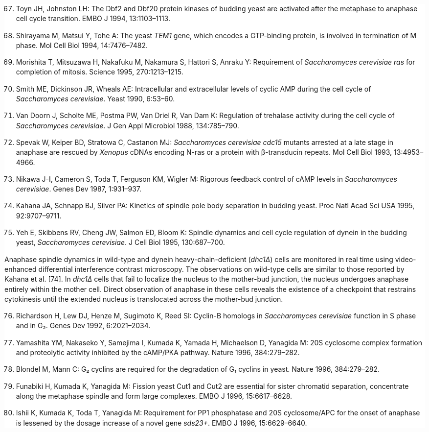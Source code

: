 67. Toyn JH, Johnston LH: The Dbf2 and Dbf20 protein kinases of budding yeast are activated after the metaphase to anaphase cell cycle transition. EMBO J 1994, 13:1103–1113.

68. Shirayama M, Matsui Y, Tohe A: The yeast *TEM1* gene, which encodes a GTP-binding protein, is involved in termination of M phase. Mol Cell Biol 1994, 14:7476–7482.

69. Morishita T, Mitsuzawa H, Nakafuku M, Nakamura S, Hattori S, Anraku Y: Requirement of *Saccharomyces cerevisiae ras* for completion of mitosis. Science 1995, 270:1213–1215.

70. Smith ME, Dickinson JR, Wheals AE: Intracellular and extracellular levels of cyclic AMP during the cell cycle of *Saccharomyces cerevisiae*. Yeast 1990, 6:53–60.

71. Van Doorn J, Scholte ME, Postma PW, Van Driel R, Van Dam K: Regulation of trehalase activity during the cell cycle of *Saccharomyces cerevisiae*. J Gen Appl Microbiol 1988, 134:785–790.

72. Spevak W, Keiper BD, Stratowa C, Castanon MJ: *Saccharomyces cerevisiae cdc15* mutants arrested at a late stage in anaphase are rescued by *Xenopus* cDNAs encoding N-ras or a protein with β-transducin repeats. Mol Cell Biol 1993, 13:4953–4966.

73. Nikawa J-I, Cameron S, Toda T, Ferguson KM, Wigler M: Rigorous feedback control of cAMP levels in *Saccharomyces cerevisiae*. Genes Dev 1987, 1:931–937.

74. Kahana JA, Schnapp BJ, Silver PA: Kinetics of spindle pole body separation in budding yeast. Proc Natl Acad Sci USA 1995, 92:9707–9711.

75. Yeh E, Skibbens RV, Cheng JW, Salmon ED, Bloom K: Spindle dynamics and cell cycle regulation of dynein in the budding yeast, *Saccharomyces cerevisiae*. J Cell Biol 1995, 130:687–700.

Anaphase spindle dynamics in wild-type and dynein heavy-chain-deficient (*dhc1Δ*) cells are monitored in real time using video-enhanced differential interference contrast microscopy. The observations on wild-type cells are similar to those reported by Kahana et al. [74]. In *dhc1Δ* cells that fail to localize the nucleus to the mother-bud junction, the nucleus undergoes anaphase entirely within the mother cell. Direct observation of anaphase in these cells reveals the existence of a checkpoint that restrains cytokinesis until the extended nucleus is translocated across the mother-bud junction.

76. Richardson H, Lew DJ, Henze M, Sugimoto K, Reed SI: Cyclin-B homologs in *Saccharomyces cerevisiae* function in S phase and in G₂. Genes Dev 1992, 6:2021–2034.

77. Yamashita YM, Nakaseko Y, Samejima I, Kumada K, Yamada H, Michaelson D, Yanagida M: 20S cyclosome complex formation and proteolytic activity inhibited by the cAMP/PKA pathway. Nature 1996, 384:279–282.

78. Blondel M, Mann C: G₂ cyclins are required for the degradation of G₁ cyclins in yeast. Nature 1996, 384:279–282.

79. Funabiki H, Kumada K, Yanagida M: Fission yeast Cut1 and Cut2 are essential for sister chromatid separation, concentrate along the metaphase spindle and form large complexes. EMBO J 1996, 15:6617–6628.

80. Ishii K, Kumada K, Toda T, Yanagida M: Requirement for PP1 phosphatase and 20S cyclosome/APC for the onset of anaphase is lessened by the dosage increase of a novel gene *sds23+*. EMBO J 1996, 15:6629–6640.
